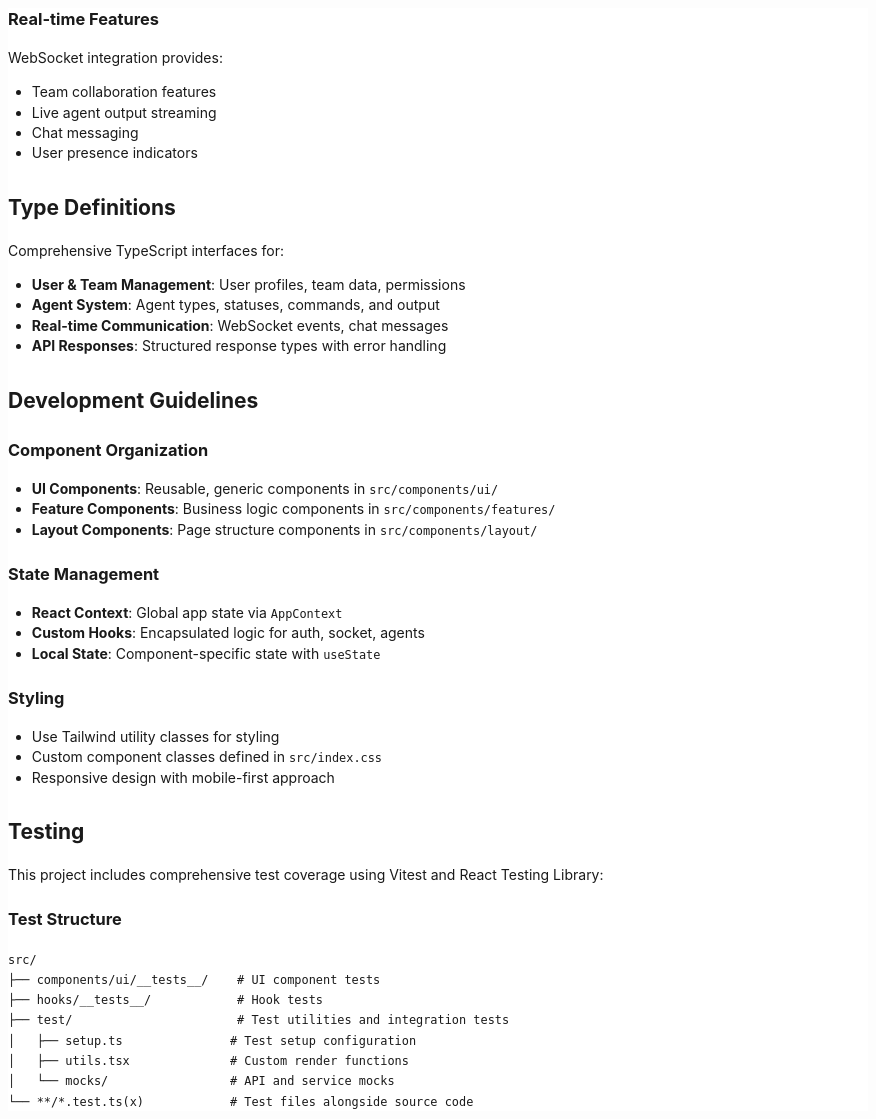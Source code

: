 ### Real-time Features

WebSocket integration provides:
- Team collaboration features
- Live agent output streaming
- Chat messaging
- User presence indicators

## Type Definitions

Comprehensive TypeScript interfaces for:
- **User & Team Management**: User profiles, team data, permissions
- **Agent System**: Agent types, statuses, commands, and output
- **Real-time Communication**: WebSocket events, chat messages
- **API Responses**: Structured response types with error handling

## Development Guidelines

### Component Organization

- **UI Components**: Reusable, generic components in `src/components/ui/`
- **Feature Components**: Business logic components in `src/components/features/`
- **Layout Components**: Page structure components in `src/components/layout/`

### State Management

- **React Context**: Global app state via `AppContext`
- **Custom Hooks**: Encapsulated logic for auth, socket, agents
- **Local State**: Component-specific state with `useState`

### Styling

- Use Tailwind utility classes for styling
- Custom component classes defined in `src/index.css`
- Responsive design with mobile-first approach

## Testing

This project includes comprehensive test coverage using Vitest and React Testing Library:

### Test Structure

```
src/
├── components/ui/__tests__/    # UI component tests
├── hooks/__tests__/            # Hook tests
├── test/                       # Test utilities and integration tests
│   ├── setup.ts               # Test setup configuration
│   ├── utils.tsx              # Custom render functions
│   └── mocks/                 # API and service mocks
└── **/*.test.ts(x)            # Test files alongside source code
```
